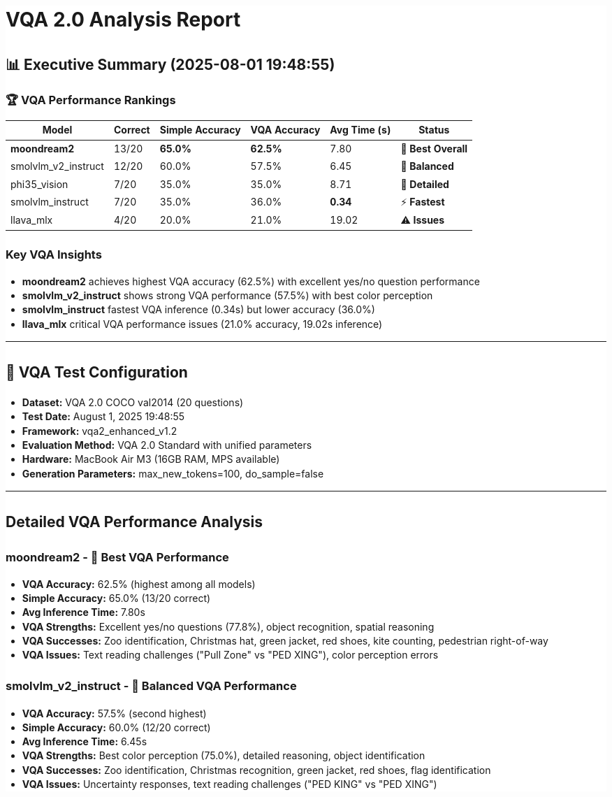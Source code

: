 # VQA 2.0 Analysis Report

## 📊 **Executive Summary** (2025-08-01 19:48:55)

### 🏆 **VQA Performance Rankings**
| Model                | Correct | Simple Accuracy | VQA Accuracy | Avg Time (s) | Status |
|----------------------|---------|-----------------|--------------|--------------|--------|
| **moondream2**       | 13/20   | **65.0%**       | **62.5%**    | 7.80         | 🥇 **Best Overall** |
| smolvlm_v2_instruct  | 12/20   | 60.0%           | 57.5%        | 6.45         | 🥈 **Balanced** |
| phi35_vision         | 7/20    | 35.0%           | 35.0%        | 8.71         | 🥉 **Detailed** |
| smolvlm_instruct     | 7/20    | 35.0%           | 36.0%        | **0.34**     | ⚡ **Fastest** |
| llava_mlx            | 4/20    | 20.0%           | 21.0%        | 19.02        | ⚠️ **Issues** |

### **Key VQA Insights**
- **moondream2** achieves highest VQA accuracy (62.5%) with excellent yes/no question performance
- **smolvlm_v2_instruct** shows strong VQA performance (57.5%) with best color perception
- **smolvlm_instruct** fastest VQA inference (0.34s) but lower accuracy (36.0%)
- **llava_mlx** critical VQA performance issues (21.0% accuracy, 19.02s inference)

---

## **🧪 VQA Test Configuration**
- **Dataset:** VQA 2.0 COCO val2014 (20 questions)
- **Test Date:** August 1, 2025 19:48:55
- **Framework:** vqa2_enhanced_v1.2
- **Evaluation Method:** VQA 2.0 Standard with unified parameters
- **Hardware:** MacBook Air M3 (16GB RAM, MPS available)
- **Generation Parameters:** max_new_tokens=100, do_sample=false

---

## **Detailed VQA Performance Analysis**

### **moondream2** - 🥇 **Best VQA Performance**
- **VQA Accuracy:** 62.5% (highest among all models)
- **Simple Accuracy:** 65.0% (13/20 correct)
- **Avg Inference Time:** 7.80s
- **VQA Strengths:** Excellent yes/no questions (77.8%), object recognition, spatial reasoning
- **VQA Successes:** Zoo identification, Christmas hat, green jacket, red shoes, kite counting, pedestrian right-of-way
- **VQA Issues:** Text reading challenges ("Pull Zone" vs "PED XING"), color perception errors

### **smolvlm_v2_instruct** - 🥈 **Balanced VQA Performance**
- **VQA Accuracy:** 57.5% (second highest)
- **Simple Accuracy:** 60.0% (12/20 correct)
- **Avg Inference Time:** 6.45s
- **VQA Strengths:** Best color perception (75.0%), detailed reasoning, object identification
- **VQA Successes:** Zoo identification, Christmas recognition, green jacket, red shoes, flag identification
- **VQA Issues:** Uncertainty responses, text reading challenges ("PED KING" vs "PED XING")
